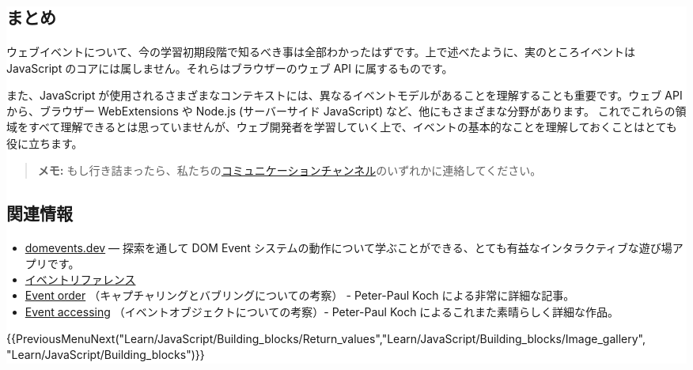 ## まとめ

ウェブイベントについて、今の学習初期段階で知るべき事は全部わかったはずです。上で述べたように、実のところイベントは JavaScript のコアには属しません。それらはブラウザーのウェブ API に属するものです。

また、JavaScript が使用されるさまざまなコンテキストには、異なるイベントモデルがあることを理解することも重要です。ウェブ API から、ブラウザー WebExtensions や Node.js (サーバーサイド JavaScript) など、他にもさまざまな分野があります。
これでこれらの領域をすべて理解できるとは思っていませんが、ウェブ開発者を学習していく上で、イベントの基本的なことを理解しておくことはとても役に立ちます。

> **メモ:** もし行き詰まったら、私たちの[コミュニケーションチャンネル](/ja/docs/MDN/Community/Communication_channels)のいずれかに連絡してください。

## 関連情報

- [domevents.dev](https://domevents.dev/) — 探索を通して DOM Event システムの動作について学ぶことができる、とても有益なインタラクティブな遊び場アプリです。
- [イベントリファレンス](/ja/docs/Web/Events)
- [Event order](https://www.quirksmode.org/js/events_order.html) （キャプチャリングとバブリングについての考察） - Peter-Paul Koch による非常に詳細な記事。
- [Event accessing](https://www.quirksmode.org/js/events_access.html) （イベントオブジェクトについての考察）- Peter-Paul Koch によるこれまた素晴らしく詳細な作品。

{{PreviousMenuNext("Learn/JavaScript/Building_blocks/Return_values","Learn/JavaScript/Building_blocks/Image_gallery", "Learn/JavaScript/Building_blocks")}}

